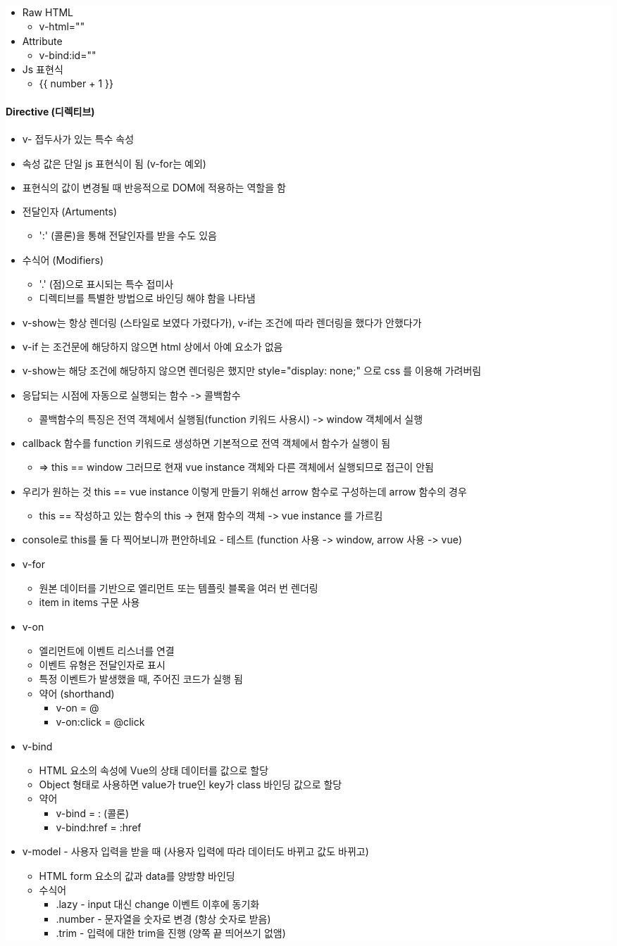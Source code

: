 - Raw HTML
  - v-html=""
- Attribute
  - v-bind:id=""
- Js 표현식
  - {{ number + 1 }}



#### Directive (디렉티브)

- v- 접두사가 있는 특수 속성
- 속성 값은 단일 js 표현식이 됨 (v-for는 예외)
- 표현식의 값이 변경될 때 반응적으로 DOM에 적용하는 역할을 함
- 전달인자 (Artuments)
  - ':' (콜론)을 통해 전달인자를 받을 수도 있음
- 수식어 (Modifiers)
  - '.' (점)으로 표시되는 특수 접미사
  - 디렉티브를 특별한 방법으로 바인딩 해야 함을 나타냄



- v-show는 항상 렌더링 (스타일로 보였다 가렸다가), v-if는 조건에 따라 렌더링을 했다가 안했다가
- v-if 는 조건문에 해당하지 않으면 html 상에서 아예 요소가 없음
- v-show는 해당 조건에 해당하지 않으면 렌더링은 했지만 style="display: none;" 으로 css 를 이용해 가려버림



- 응답되는 시점에 자동으로 실행되는 함수 -> 콜백함수
  - 콜백함수의 특징은 전역 객체에서 실행됨(function 키워드 사용시) -> window 객체에서 실행

- callback 함수를 function 키워드로 생성하면 기본적으로 전역 객체에서 함수가 실행이 됨
  -  => this == window 그러므로 현재 vue instance 객체와 다른 객체에서 실행되므로 접근이 안됨

- 우리가 원하는 것 this == vue instance 이렇게 만들기 위해선 arrow 함수로 구성하는데 arrow 함수의 경우
  - this == 작성하고 있는 함수의 this -> 현재 함수의 객체 -> vue instance 를 가르킴
- console로 this를 둘 다 찍어보니까 편안하네요 - 테스트 (function 사용 -> window, arrow 사용 -> vue)



- v-for
  - 원본 데이터를 기반으로 엘리먼트 또는 템플릿 블록을 여러 번 렌더링
  - item in items 구문 사용
- v-on
  - 엘리먼트에 이벤트 리스너를 연결
  - 이벤트 유형은 전달인자로 표시
  - 특정 이벤트가 발생했을 때, 주어진 코드가 실행 됨
  - 약어 (shorthand)
    - v-on = @
    - v-on:click = @click
- v-bind
  - HTML 요소의 속성에 Vue의 상태 데이터를 값으로 할당
  - Object 형태로 사용하면 value가 true인 key가 class 바인딩 값으로 할당
  - 약어
    - v-bind = : (콜론)
    - v-bind:href = :href
- v-model - 사용자 입력을 받을 때 (사용자 입력에 따라 데이터도 바뀌고 값도 바뀌고)
  - HTML form 요소의 값과 data를 양방향 바인딩
  - 수식어
    - .lazy - input 대신 change 이벤트 이후에 동기화
    - .number - 문자열을 숫자로 변경 (항상 숫자로 받음)
    - .trim - 입력에 대한 trim을 진행 (양쪽 끝 띄어쓰기 없앰)
